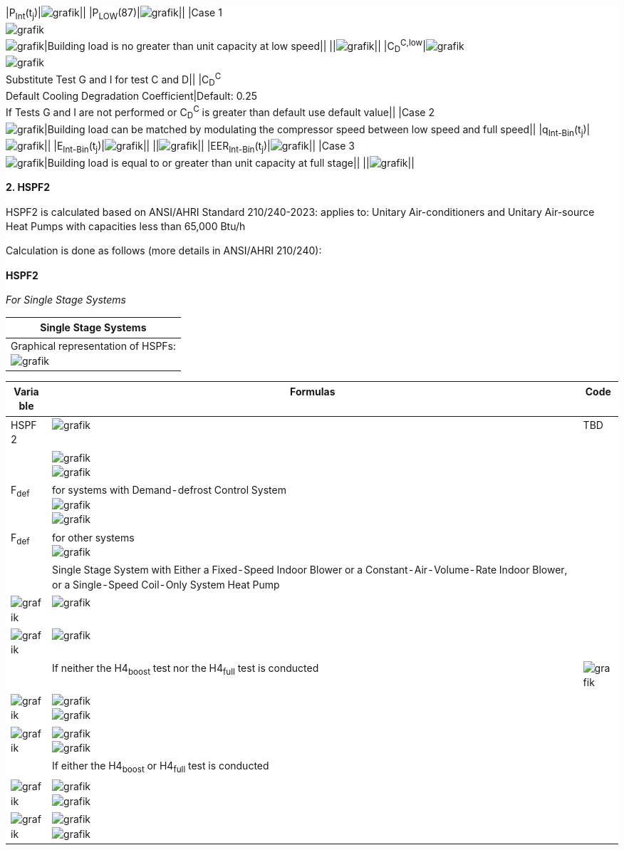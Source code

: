 |P<sub>Int</sub>(t<sub>j</sub>)|![grafik](https://user-images.githubusercontent.com/49325382/173122777-aa94c891-7248-4448-a89c-93cfcef07301.png)||
|P<sub>LOW</sub>(87)|![grafik](https://user-images.githubusercontent.com/49325382/173122879-6a4382de-bd4b-4ed4-8f17-880d1adb0dc4.png)||
|Case 1<br>![grafik](https://user-images.githubusercontent.com/49325382/173123094-073047bf-c555-4b7c-b826-fdd95ea3a13e.png)<br>![grafik](https://user-images.githubusercontent.com/49325382/173123126-76a4e1c1-6dce-4fcc-8f24-1405024f3392.png)|Building load is no greater than unit capacity at low speed||
||![grafik](https://user-images.githubusercontent.com/49325382/173125098-d13579fb-6db4-4db1-bf89-54f217a378dd.png)||
|C<sub>D</sub><sup>C,low</sup>|![grafik](https://user-images.githubusercontent.com/49325382/173123971-9e334ba4-4922-4a0a-bb93-fd85bccc4952.png)<br>![grafik](https://user-images.githubusercontent.com/49325382/173124040-b8ea5f77-d0ad-4cd8-b141-36d59162e9fc.png)<br>Substitute Test G and I for test C and D||
|C<sub>D</sub><sup>C</sup><br>Default Cooling Degradation Coefficient|Default: 0.25<br>If Tests G and I are not performed or C<sub>D</sub><sup>C</sup> is greater than default use default value||
|Case 2<br>![grafik](https://user-images.githubusercontent.com/49325382/173124209-db6b6044-efe8-4e7f-88f7-aae795049240.png)|Building load can be matched by modulating the compressor speed between low speed and full speed||
|q<sub>Int-Bin</sub>(t<sub>j</sub>)|![grafik](https://user-images.githubusercontent.com/49325382/173122372-093c6157-2438-4cbc-9191-6f995fe53f0b.png)||
|E<sub>Int-Bin</sub>(t<sub>j</sub>)|![grafik](https://user-images.githubusercontent.com/49325382/173122395-cfec8d6e-9db2-4b88-955c-0b3ba7d29df4.png)||
||![grafik](https://user-images.githubusercontent.com/49325382/173109198-c817551d-8507-44ea-8f0f-f070b5cf695e.png)||
|EER<sub>Int-Bin</sub>(t<sub>j</sub>)|![grafik](https://user-images.githubusercontent.com/49325382/173124302-997c297d-555b-4ed2-afd5-6351d53642ba.png)||
|Case 3<br>![grafik](https://user-images.githubusercontent.com/49325382/173124546-69a9d1f7-570a-422a-9b02-05aff8282289.png)|Building load is equal to or greater than unit capacity at full stage||
||![grafik](https://user-images.githubusercontent.com/49325382/173118193-28b2fc85-c7a9-437b-8998-32d7f8a10ae2.png)||

**2. HSPF2**

HSPF2 is calculated based on ANSI/AHRI Standard 210/240-2023: applies to: Unitary Air-conditioners and Unitary Air-source Heat Pumps with
capacities less than 65,000 Btu/h

Calculation is done as follows (more details in ANSI/AHRI 210/240):

**HSPF2**

*For Single Stage Systems*

|Single Stage Systems|
|--|
|Graphical representation of HSPFs:<br>![grafik](https://user-images.githubusercontent.com/49325382/173143481-5eed06c5-27fd-4738-9949-521e1c78f4ba.png)|

|Variable|Formulas|Code|
|--|--|--|
|HSPF2|![grafik](https://user-images.githubusercontent.com/49325382/173143637-e0040636-ead7-4f8c-aa98-a5201e186dca.png)|TBD|
||![grafik](https://user-images.githubusercontent.com/49325382/173143734-78cfcda6-dbcd-4033-9580-d4e5147d9fe2.png)<br>![grafik](https://user-images.githubusercontent.com/49325382/173143858-d7f16ea6-9d41-4ff5-aefe-e32f367a99d5.png)||
|F<sub>def</sub>|for systems with Demand-defrost Control System<br>![grafik](https://user-images.githubusercontent.com/49325382/173144123-bfa55c31-413d-4377-86a2-e4da531d5081.png)<br>![grafik](https://user-images.githubusercontent.com/49325382/173144315-ea4fb04c-2352-4648-bc46-703458a7657a.png)||
|F<sub>def</sub>|for other systems<br>![grafik](https://user-images.githubusercontent.com/49325382/173144257-3a009b3a-7905-49cb-98fe-d6851f24fbeb.png)||
|| Single Stage System with Either a Fixed-Speed Indoor Blower or a Constant-Air-Volume-Rate Indoor Blower, or a Single-Speed Coil-Only System Heat Pump||
|![grafik](https://user-images.githubusercontent.com/49325382/173144574-ec155a4e-1917-4456-b348-90e9ba87c3ce.png)|![grafik](https://user-images.githubusercontent.com/49325382/173144598-c7c56aed-afaa-4911-a500-4f45f54af809.png)||
|![grafik](https://user-images.githubusercontent.com/49325382/173144622-90dffae7-a817-4f9c-b688-cd4843583643.png)|![grafik](https://user-images.githubusercontent.com/49325382/173144644-54b20a35-6ddd-4ccb-9e54-50f05490a8f1.png)||
||If neither the H4<sub>boost</sub> test nor the H4<sub>full</sub> test is conducted|![grafik](https://user-images.githubusercontent.com/49325382/173145543-d562c0b7-ae25-47b9-9b13-6f43ace9867d.png)|
|![grafik](https://user-images.githubusercontent.com/49325382/173145438-88aaa2c9-cb24-43bd-95ed-e57bae36da6a.png)|![grafik](https://user-images.githubusercontent.com/49325382/173145463-da6d5482-b86c-4511-a1d4-48e47206c18b.png)<br>![grafik](https://user-images.githubusercontent.com/49325382/173146291-5635848c-fc68-49d3-86e8-124f5be6b4d0.png)||
|![grafik](https://user-images.githubusercontent.com/49325382/173145491-99190c89-1674-4980-aa2f-923006269832.png)|![grafik](https://user-images.githubusercontent.com/49325382/173145503-1b470006-bda0-4a6f-beae-3c8e19219c9b.png)<br>![grafik](https://user-images.githubusercontent.com/49325382/173146324-d1728aaa-0476-430f-bdbb-f2b6e99c5dfd.png)||
||If either the H4<sub>boost</sub> or H4<sub>full</sub> test is conducted||
|![grafik](https://user-images.githubusercontent.com/49325382/173145778-de104f9f-f368-46df-9046-74f50aa7bdb6.png)|![grafik](https://user-images.githubusercontent.com/49325382/173145797-4b5258b7-b11f-4218-b2d8-d2e674409c88.png)<br>![grafik](https://user-images.githubusercontent.com/49325382/173146706-3d91abf4-8e99-4348-a749-508333692d8b.png)||
|![grafik](https://user-images.githubusercontent.com/49325382/173145821-e1177647-fa2e-448d-97b2-abe134088385.png)|![grafik](https://user-images.githubusercontent.com/49325382/173145845-dea513e2-d8bc-4f41-8eb6-972d2f9c27a4.png)<br>![grafik](https://user-images.githubusercontent.com/49325382/173146726-a1043835-e19c-45ce-b07f-e44ec1a3a3f4.png)||